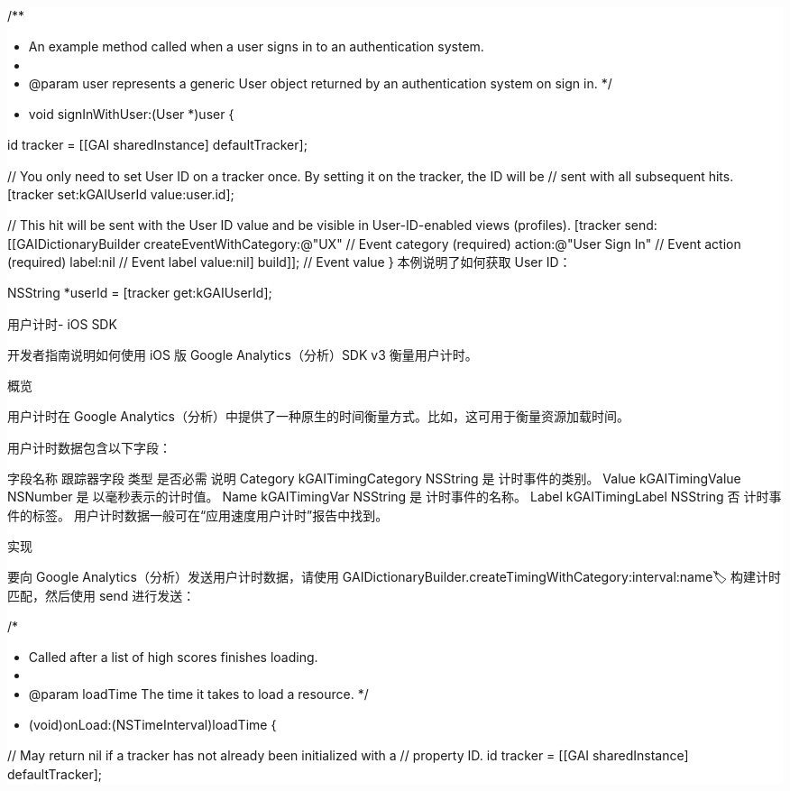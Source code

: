 /**
* An example method called when a user signs in to an authentication system.
*
* @param user represents a generic User object returned by an authentication system on sign in.
*/
- void signInWithUser:(User *)user {

id<GAITracker> tracker = [[GAI sharedInstance] defaultTracker];

// You only need to set User ID on a tracker once. By setting it on the tracker, the ID will be
// sent with all subsequent hits.
[tracker set:kGAIUserId
value:user.id];

// This hit will be sent with the User ID value and be visible in User-ID-enabled views (profiles).
[tracker send:[[GAIDictionaryBuilder createEventWithCategory:@"UX"            // Event category (required)
action:@"User Sign In"  // Event action (required)
label:nil              // Event label
value:nil] build]];    // Event value
}
本例说明了如何获取 User ID：

NSString *userId = [tracker get:kGAIUserId];


用户计时- iOS SDK

开发者指南说明如何使用 iOS 版 Google Analytics（分析）SDK v3 衡量用户计时。

概览

用户计时在 Google Analytics（分析）中提供了一种原生的时间衡量方式。比如，这可用于衡量资源加载时间。

用户计时数据包含以下字段：

字段名称    跟踪器字段    类型    是否必需    说明
Category    kGAITimingCategory    NSString    是    计时事件的类别。
Value    kGAITimingValue    NSNumber    是    以毫秒表示的计时值。
Name    kGAITimingVar    NSString    是    计时事件的名称。
Label    kGAITimingLabel    NSString    否    计时事件的标签。
用户计时数据一般可在“应用速度用户计时”报告中找到。

实现

要向 Google Analytics（分析）发送用户计时数据，请使用 GAIDictionaryBuilder.createTimingWithCategory:interval:name:label: 构建计时匹配，然后使用 send 进行发送：

/*
* Called after a list of high scores finishes loading.
*
* @param loadTime The time it takes to load a resource.
*/
- (void)onLoad:(NSTimeInterval)loadTime {

// May return nil if a tracker has not already been initialized with a
// property ID.
id tracker = [[GAI sharedInstance] defaultTracker];

